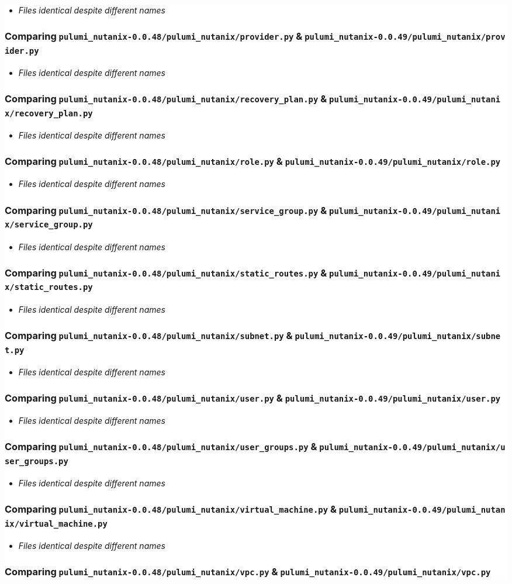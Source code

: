  * *Files identical despite different names*

### Comparing `pulumi_nutanix-0.0.48/pulumi_nutanix/provider.py` & `pulumi_nutanix-0.0.49/pulumi_nutanix/provider.py`

 * *Files identical despite different names*

### Comparing `pulumi_nutanix-0.0.48/pulumi_nutanix/recovery_plan.py` & `pulumi_nutanix-0.0.49/pulumi_nutanix/recovery_plan.py`

 * *Files identical despite different names*

### Comparing `pulumi_nutanix-0.0.48/pulumi_nutanix/role.py` & `pulumi_nutanix-0.0.49/pulumi_nutanix/role.py`

 * *Files identical despite different names*

### Comparing `pulumi_nutanix-0.0.48/pulumi_nutanix/service_group.py` & `pulumi_nutanix-0.0.49/pulumi_nutanix/service_group.py`

 * *Files identical despite different names*

### Comparing `pulumi_nutanix-0.0.48/pulumi_nutanix/static_routes.py` & `pulumi_nutanix-0.0.49/pulumi_nutanix/static_routes.py`

 * *Files identical despite different names*

### Comparing `pulumi_nutanix-0.0.48/pulumi_nutanix/subnet.py` & `pulumi_nutanix-0.0.49/pulumi_nutanix/subnet.py`

 * *Files identical despite different names*

### Comparing `pulumi_nutanix-0.0.48/pulumi_nutanix/user.py` & `pulumi_nutanix-0.0.49/pulumi_nutanix/user.py`

 * *Files identical despite different names*

### Comparing `pulumi_nutanix-0.0.48/pulumi_nutanix/user_groups.py` & `pulumi_nutanix-0.0.49/pulumi_nutanix/user_groups.py`

 * *Files identical despite different names*

### Comparing `pulumi_nutanix-0.0.48/pulumi_nutanix/virtual_machine.py` & `pulumi_nutanix-0.0.49/pulumi_nutanix/virtual_machine.py`

 * *Files identical despite different names*

### Comparing `pulumi_nutanix-0.0.48/pulumi_nutanix/vpc.py` & `pulumi_nutanix-0.0.49/pulumi_nutanix/vpc.py`
